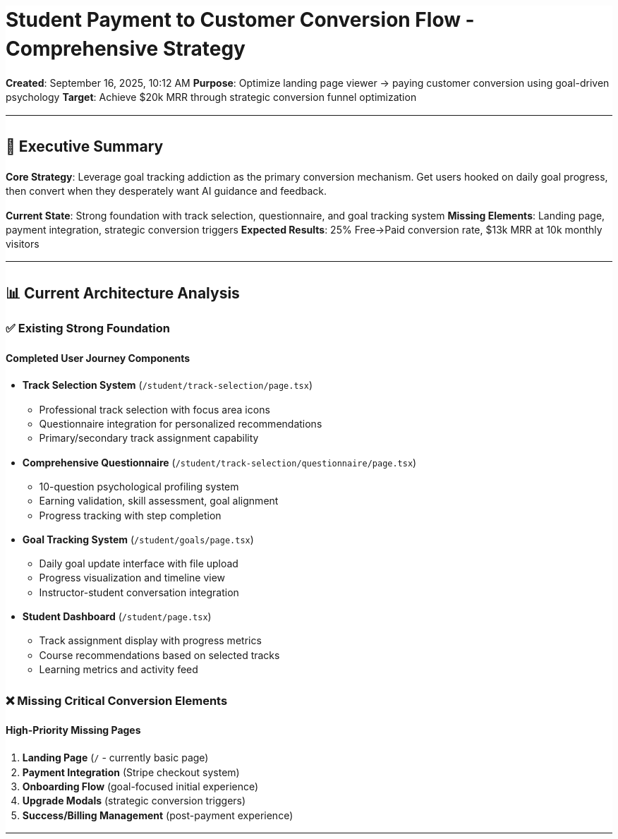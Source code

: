 # Student Payment to Customer Conversion Flow - Comprehensive Strategy

**Created**: September 16, 2025, 10:12 AM
**Purpose**: Optimize landing page viewer → paying customer conversion using goal-driven psychology
**Target**: Achieve $20k MRR through strategic conversion funnel optimization

---

## 🎯 Executive Summary

**Core Strategy**: Leverage goal tracking addiction as the primary conversion mechanism. Get users hooked on daily goal progress, then convert when they desperately want AI guidance and feedback.

**Current State**: Strong foundation with track selection, questionnaire, and goal tracking system
**Missing Elements**: Landing page, payment integration, strategic conversion triggers
**Expected Results**: 25% Free→Paid conversion rate, $13k MRR at 10k monthly visitors

---

## 📊 Current Architecture Analysis

### ✅ **Existing Strong Foundation**

#### **Completed User Journey Components**
- **Track Selection System** (`/student/track-selection/page.tsx`)
  - Professional track selection with focus area icons
  - Questionnaire integration for personalized recommendations
  - Primary/secondary track assignment capability

- **Comprehensive Questionnaire** (`/student/track-selection/questionnaire/page.tsx`)
  - 10-question psychological profiling system
  - Earning validation, skill assessment, goal alignment
  - Progress tracking with step completion

- **Goal Tracking System** (`/student/goals/page.tsx`)
  - Daily goal update interface with file upload
  - Progress visualization and timeline view
  - Instructor-student conversation integration

- **Student Dashboard** (`/student/page.tsx`)
  - Track assignment display with progress metrics
  - Course recommendations based on selected tracks
  - Learning metrics and activity feed

### ❌ **Missing Critical Conversion Elements**

#### **High-Priority Missing Pages**
1. **Landing Page** (`/` - currently basic page)
2. **Payment Integration** (Stripe checkout system)
3. **Onboarding Flow** (goal-focused initial experience)
4. **Upgrade Modals** (strategic conversion triggers)
5. **Success/Billing Management** (post-payment experience)

---